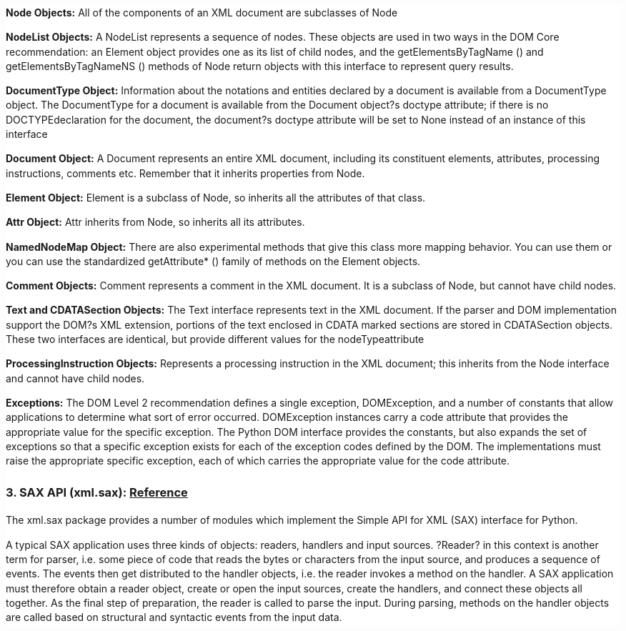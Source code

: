 **Node Objects:** All of the components of an XML document are subclasses of Node

**NodeList Objects:** A NodeList represents a sequence of nodes. These objects are used in two ways in the DOM Core recommendation: an Element object provides one as its list of child nodes, and the getElementsByTagName () and getElementsByTagNameNS () methods of Node return objects with this interface to represent query results.

**DocumentType Object:** Information about the notations and entities declared by a document is available from a DocumentType object. The DocumentType for a document is available from the Document    object?s doctype attribute; if there is no DOCTYPEdeclaration for the document, the document?s doctype attribute will be set to None instead of an instance of this interface

**Document Object:** A Document represents an entire XML document, including its constituent elements, attributes, processing instructions, comments etc. Remember that it inherits properties from Node.

**Element Object:** Element is a subclass of Node, so inherits all the attributes of that class.

**Attr Object:** Attr inherits from Node, so inherits all its attributes.

**NamedNodeMap Object:** There are also experimental methods that give this class more mapping behavior. You can use them or you can use the standardized getAttribute* () family of methods on the Element objects.


**Comment Objects:** Comment represents a comment in the XML document. It is a subclass of Node, but cannot have child nodes.

**Text and CDATASection Objects:** The Text interface represents text in the XML document. If the parser and DOM implementation support the DOM?s XML extension, portions of the text enclosed in CDATA marked sections are stored in CDATASection objects. These two interfaces are identical, but provide different values for the nodeTypeattribute

**ProcessingInstruction Objects:** Represents a processing instruction in the XML document; this inherits from the Node interface and cannot have child nodes.

**Exceptions:**  The DOM Level 2 recommendation defines a single exception, DOMException, and a number of constants that allow applications to determine what sort of error occurred. DOMException instances carry a code attribute that provides the appropriate value for the specific exception.
The Python DOM interface provides the constants, but also expands the set of exceptions so that a specific exception exists for each of the exception codes defined by the DOM. The implementations must raise the appropriate specific exception, each of which carries the appropriate value for the code attribute.

### 3. SAX API (xml.sax): [Reference](https://docs.python.org/2/library/xml.sax.html)

The xml.sax package provides a number of modules which implement the Simple API for XML (SAX) interface for Python.

A typical SAX application uses three kinds of objects: readers, handlers and input sources. ?Reader? in this context is another term for parser, i.e. some piece of code that reads the bytes or characters from the input source, and produces a sequence of events. The events then get distributed to the handler objects, i.e. the reader invokes a method on the handler. A SAX application must therefore obtain a reader object, create or open the input sources, create the handlers, and connect these objects all together. As the final step of preparation, the reader is called to parse the input. During parsing, methods on the handler objects are called based on structural and syntactic events from the input data.
